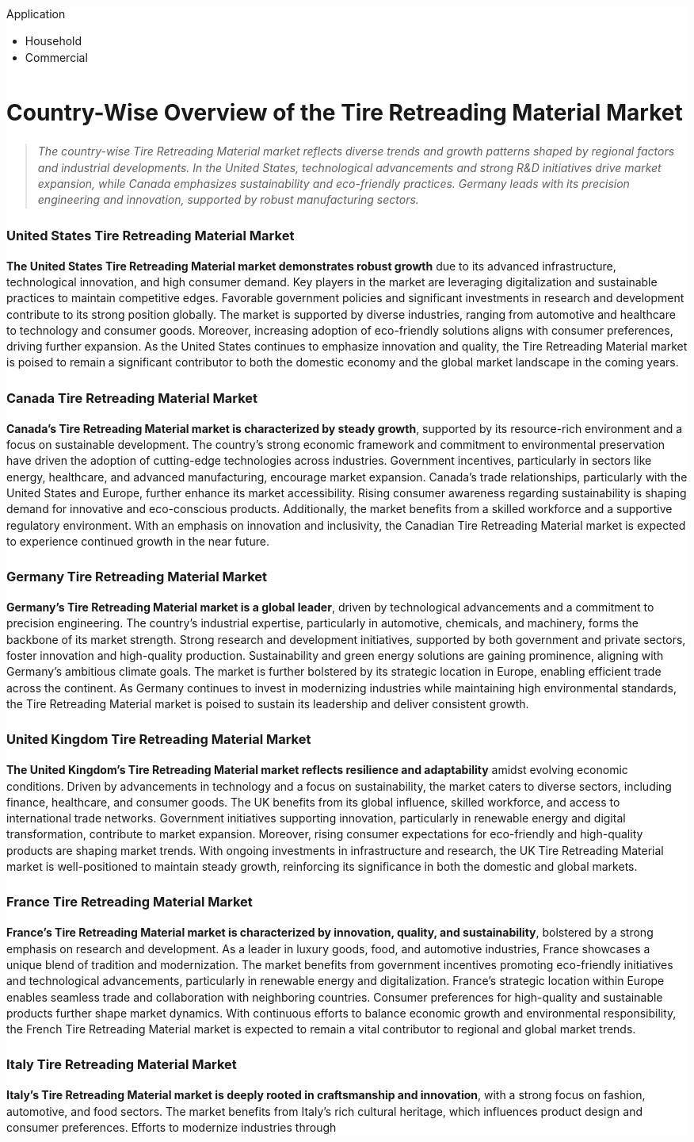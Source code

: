 Application</h3><ul><li>Household</li><li>Commercial</li></ul><h1><span class="">Country-Wise Overview of the Tire Retreading Material Market<br /></span></h1><blockquote><p><em><span class="">The country-wise Tire Retreading Material market reflects diverse trends and growth patterns shaped by regional factors and industrial developments. In the United States, technological advancements and strong R&amp;D initiatives drive market expansion, while Canada emphasizes sustainability and eco-friendly practices. Germany leads with its precision engineering and innovation, supported by robust manufacturing sectors.</span></em></p></blockquote><h3><strong>United States Tire Retreading Material Market</strong></h3><p><strong>The United States Tire Retreading Material market demonstrates robust growth</strong> due to its advanced infrastructure, technological innovation, and high consumer demand. Key players in the market are leveraging digitalization and sustainable practices to maintain competitive edges. Favorable government policies and significant investments in research and development contribute to its strong position globally. The market is supported by diverse industries, ranging from automotive and healthcare to technology and consumer goods. Moreover, increasing adoption of eco-friendly solutions aligns with consumer preferences, driving further expansion. As the United States continues to emphasize innovation and quality, the Tire Retreading Material market is poised to remain a significant contributor to both the domestic economy and the global market landscape in the coming years.</p><h3><strong>Canada Tire Retreading Material Market</strong></h3><p><strong>Canada&rsquo;s Tire Retreading Material market is characterized by steady growth</strong>, supported by its resource-rich environment and a focus on sustainable development. The country&rsquo;s strong economic framework and commitment to environmental preservation have driven the adoption of cutting-edge technologies across industries. Government incentives, particularly in sectors like energy, healthcare, and advanced manufacturing, encourage market expansion. Canada&rsquo;s trade relationships, particularly with the United States and Europe, further enhance its market accessibility. Rising consumer awareness regarding sustainability is shaping demand for innovative and eco-conscious products. Additionally, the market benefits from a skilled workforce and a supportive regulatory environment. With an emphasis on innovation and inclusivity, the Canadian Tire Retreading Material market is expected to experience continued growth in the near future.</p><h3><strong>Germany Tire Retreading Material Market</strong></h3><p><strong>Germany&rsquo;s Tire Retreading Material market is a global leader</strong>, driven by technological advancements and a commitment to precision engineering. The country&rsquo;s industrial expertise, particularly in automotive, chemicals, and machinery, forms the backbone of its market strength. Strong research and development initiatives, supported by both government and private sectors, foster innovation and high-quality production. Sustainability and green energy solutions are gaining prominence, aligning with Germany&rsquo;s ambitious climate goals. The market is further bolstered by its strategic location in Europe, enabling efficient trade across the continent. As Germany continues to invest in modernizing industries while maintaining high environmental standards, the Tire Retreading Material market is poised to sustain its leadership and deliver consistent growth.</p><h3><strong>United Kingdom Tire Retreading Material Market</strong></h3><p><strong>The United Kingdom&rsquo;s Tire Retreading Material market reflects resilience and adaptability</strong> amidst evolving economic conditions. Driven by advancements in technology and a focus on sustainability, the market caters to diverse sectors, including finance, healthcare, and consumer goods. The UK benefits from its global influence, skilled workforce, and access to international trade networks. Government initiatives supporting innovation, particularly in renewable energy and digital transformation, contribute to market expansion. Moreover, rising consumer expectations for eco-friendly and high-quality products are shaping market trends. With ongoing investments in infrastructure and research, the UK Tire Retreading Material market is well-positioned to maintain steady growth, reinforcing its significance in both the domestic and global markets.</p><h3><strong>France Tire Retreading Material Market</strong></h3><p><strong>France&rsquo;s Tire Retreading Material market is characterized by innovation, quality, and sustainability</strong>, bolstered by a strong emphasis on research and development. As a leader in luxury goods, food, and automotive industries, France showcases a unique blend of tradition and modernization. The market benefits from government incentives promoting eco-friendly initiatives and technological advancements, particularly in renewable energy and digitalization. France&rsquo;s strategic location within Europe enables seamless trade and collaboration with neighboring countries. Consumer preferences for high-quality and sustainable products further shape market dynamics. With continuous efforts to balance economic growth and environmental responsibility, the French Tire Retreading Material market is expected to remain a vital contributor to regional and global market trends.</p><h3><strong>Italy Tire Retreading Material Market</strong></h3><p><strong>Italy&rsquo;s Tire Retreading Material market is deeply rooted in craftsmanship and innovation</strong>, with a strong focus on fashion, automotive, and food sectors. The market benefits from Italy&rsquo;s rich cultural heritage, which influences product design and consumer preferences. Efforts to modernize industries through